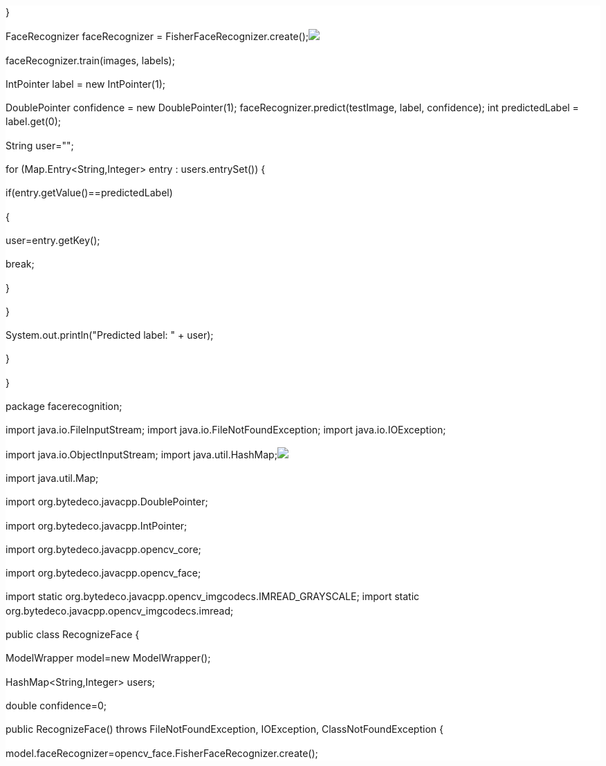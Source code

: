}

FaceRecognizer faceRecognizer = FisherFaceRecognizer.create();![](Aspose.Words.c25e3b61-20fb-4cba-b935-86071ea01a22.002.png)

faceRecognizer.train(images, labels);

IntPointer label = new IntPointer(1);

DoublePointer confidence = new DoublePointer(1); faceRecognizer.predict(testImage, label, confidence); int predictedLabel = label.get(0);

String user="";

for (Map.Entry<String,Integer> entry : users.entrySet()) {

if(entry.getValue()==predictedLabel)

{

user=entry.getKey();

break;

}

}

System.out.println("Predicted label: " + user);

}

}

package facerecognition;

import java.io.FileInputStream; import java.io.FileNotFoundException; import java.io.IOException;

import java.io.ObjectInputStream; import java.util.HashMap;![](Aspose.Words.c25e3b61-20fb-4cba-b935-86071ea01a22.002.png)

import java.util.Map;

import org.bytedeco.javacpp.DoublePointer;

import org.bytedeco.javacpp.IntPointer;

import org.bytedeco.javacpp.opencv\_core;

import org.bytedeco.javacpp.opencv\_face;

import static org.bytedeco.javacpp.opencv\_imgcodecs.IMREAD\_GRAYSCALE; import static org.bytedeco.javacpp.opencv\_imgcodecs.imread;

public class RecognizeFace {

ModelWrapper model=new ModelWrapper();

HashMap<String,Integer> users;

double confidence=0;

public RecognizeFace() throws FileNotFoundException, IOException, ClassNotFoundException {

model.faceRecognizer=opencv\_face.FisherFaceRecognizer.create();
